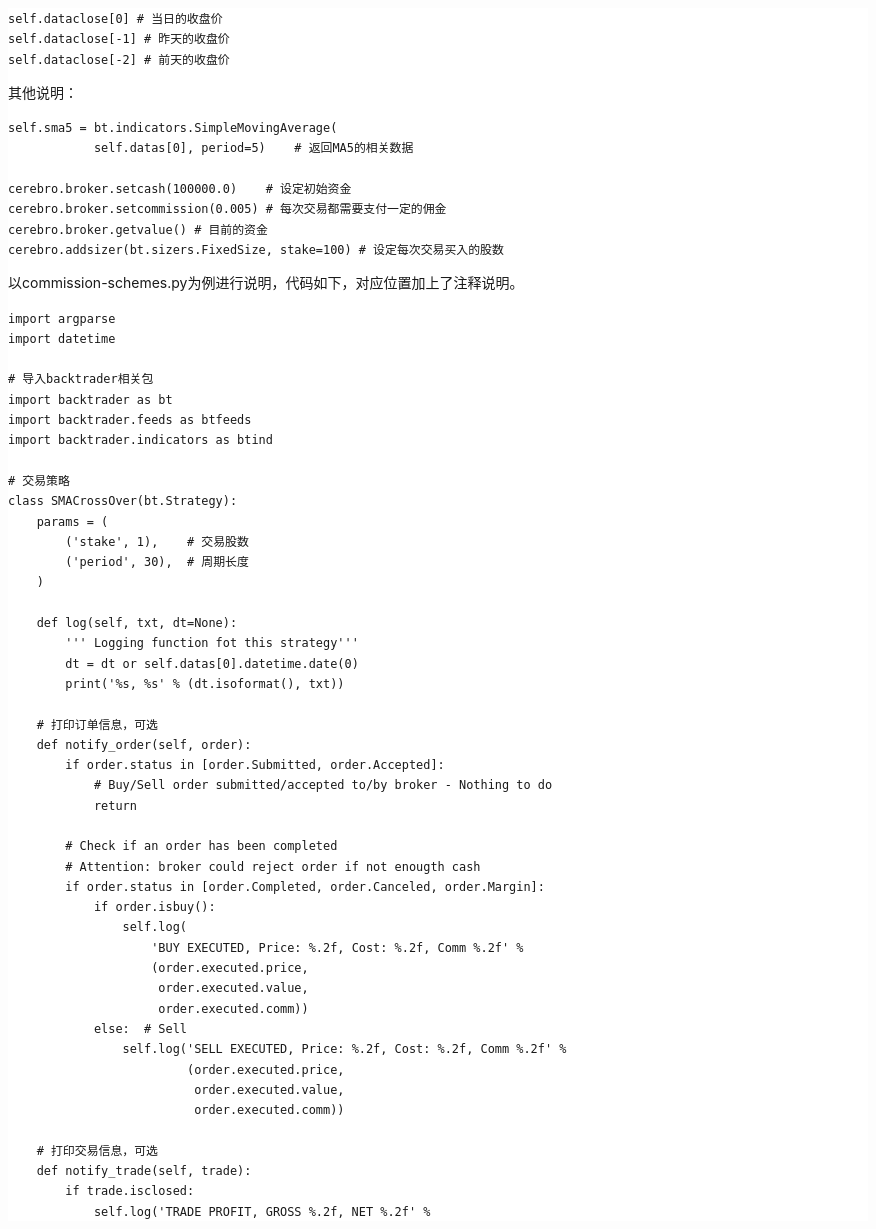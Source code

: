 ```
self.dataclose[0] # 当日的收盘价
self.dataclose[-1] # 昨天的收盘价
self.dataclose[-2] # 前天的收盘价 
```

其他说明：

```
self.sma5 = bt.indicators.SimpleMovingAverage(
            self.datas[0], period=5)    # 返回MA5的相关数据

cerebro.broker.setcash(100000.0)    # 设定初始资金    
cerebro.broker.setcommission(0.005) # 每次交易都需要支付一定的佣金
cerebro.broker.getvalue() # 目前的资金
cerebro.addsizer(bt.sizers.FixedSize, stake=100) # 设定每次交易买入的股数 
```

以commission-schemes.py为例进行说明，代码如下，对应位置加上了注释说明。

```
import argparse 
import datetime

# 导入backtrader相关包
import backtrader as bt
import backtrader.feeds as btfeeds
import backtrader.indicators as btind

# 交易策略
class SMACrossOver(bt.Strategy):  
    params = (
        ('stake', 1),    # 交易股数
        ('period', 30),  # 周期长度
    )

    def log(self, txt, dt=None):
        ''' Logging function fot this strategy'''
        dt = dt or self.datas[0].datetime.date(0)
        print('%s, %s' % (dt.isoformat(), txt))

    # 打印订单信息，可选
    def notify_order(self, order):
        if order.status in [order.Submitted, order.Accepted]:
            # Buy/Sell order submitted/accepted to/by broker - Nothing to do
            return

        # Check if an order has been completed
        # Attention: broker could reject order if not enougth cash
        if order.status in [order.Completed, order.Canceled, order.Margin]:
            if order.isbuy():
                self.log(
                    'BUY EXECUTED, Price: %.2f, Cost: %.2f, Comm %.2f' %
                    (order.executed.price,
                     order.executed.value,
                     order.executed.comm))
            else:  # Sell
                self.log('SELL EXECUTED, Price: %.2f, Cost: %.2f, Comm %.2f' %
                         (order.executed.price,
                          order.executed.value,
                          order.executed.comm))

    # 打印交易信息，可选
    def notify_trade(self, trade):
        if trade.isclosed:
            self.log('TRADE PROFIT, GROSS %.2f, NET %.2f' %
```